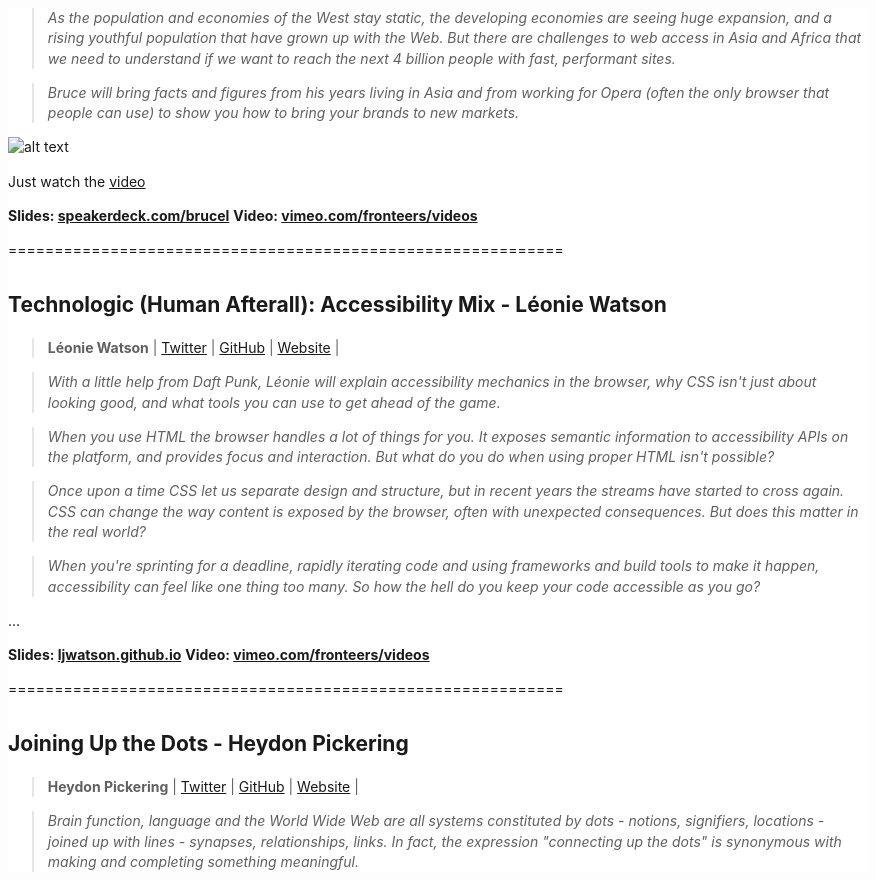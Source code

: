> _As the population and economies of the West stay static, the developing economies are seeing huge expansion, and a rising youthful population that have grown up with the Web. But there are challenges to web access in Asia and Africa that we need to understand if we want to reach the next 4 billion people with fast, performant sites._

> _Bruce will bring facts and figures from his years living in Asia and from working for Opera (often the only browser that people can use) to show you how to bring your brands to new markets._

![alt text](https://img.buzzfeed.com/buzzfeed-static/static/2015-02/27/15/enhanced/webdr14/anigif_enhanced-14643-1425068912-32.gif "You've been rickrolled! :-)")

Just watch the [video](https://youtu.be/uqVRz8CteAg)

**Slides: 	[speakerdeck.com/brucel](https://speakerdeck.com/brucel/parisweb-paris-30-september-2016)**
**Video: 	[vimeo.com/fronteers/videos](https://vimeo.com/194968584)**

============================================================
<a name="07-1600"></a>
## Technologic (Human Afterall): Accessibility Mix - Léonie Watson
> __Léonie Watson__ |
 [Twitter](https://twitter.com/LeonieWatson) |
 [GitHub](https://github.com/LJWatson) |
 [Website](http://tink.uk/) |

> _With a little help from Daft Punk, Léonie will explain accessibility mechanics in the browser, why CSS isn't just about looking good, and what tools you can use to get ahead of the game._

> _When you use HTML the browser handles a lot of things for you. It exposes semantic information to accessibility APIs on the platform, and provides focus and interaction. But what do you do when using proper HTML isn't possible?_

> _Once upon a time CSS let us separate design and structure, but in recent years the streams have started to cross again. CSS can change the way content is exposed by the browser, often with unexpected consequences. But does this matter in the real world?_

> _When you're sprinting for a deadline, rapidly iterating code and using frameworks and build tools to make it happen, accessibility can feel like one thing too many. So how the hell do you keep your code accessible as you go?_

...

**Slides: 	[ljwatson.github.io](http://ljwatson.github.io/decks/2016/fronteers/index.html)**
**Video: 	[vimeo.com/fronteers/videos](https://vimeo.com/194964027)**

============================================================
<a name="07-1650"></a>
## Joining Up the Dots - Heydon Pickering
> __Heydon Pickering__ |
 [Twitter](https://twitter.com/heydonworks) |
 [GitHub](https://github.com/Heydon) |
 [Website](http://www.heydonworks.com/) |

> _Brain function, language and the World Wide Web are all systems constituted by dots - notions, signifiers, locations - joined up with lines - synapses, relationships, links. In fact, the expression "connecting up the dots" is synonymous with making and completing something meaningful._
